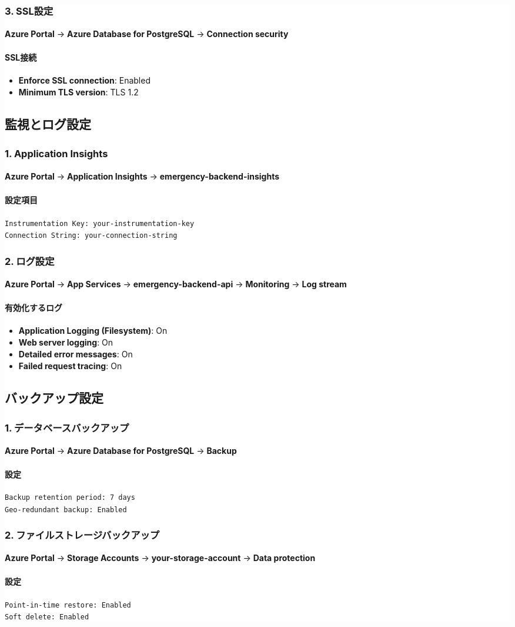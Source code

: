 ### 3. SSL設定

**Azure Portal** → **Azure Database for PostgreSQL** → **Connection security**

#### SSL接続
- **Enforce SSL connection**: Enabled
- **Minimum TLS version**: TLS 1.2

## 監視とログ設定

### 1. Application Insights

**Azure Portal** → **Application Insights** → **emergency-backend-insights**

#### 設定項目
```
Instrumentation Key: your-instrumentation-key
Connection String: your-connection-string
```

### 2. ログ設定

**Azure Portal** → **App Services** → **emergency-backend-api** → **Monitoring** → **Log stream**

#### 有効化するログ
- **Application Logging (Filesystem)**: On
- **Web server logging**: On
- **Detailed error messages**: On
- **Failed request tracing**: On

## バックアップ設定

### 1. データベースバックアップ

**Azure Portal** → **Azure Database for PostgreSQL** → **Backup**

#### 設定
```
Backup retention period: 7 days
Geo-redundant backup: Enabled
```

### 2. ファイルストレージバックアップ

**Azure Portal** → **Storage Accounts** → **your-storage-account** → **Data protection**

#### 設定
```
Point-in-time restore: Enabled
Soft delete: Enabled
```
